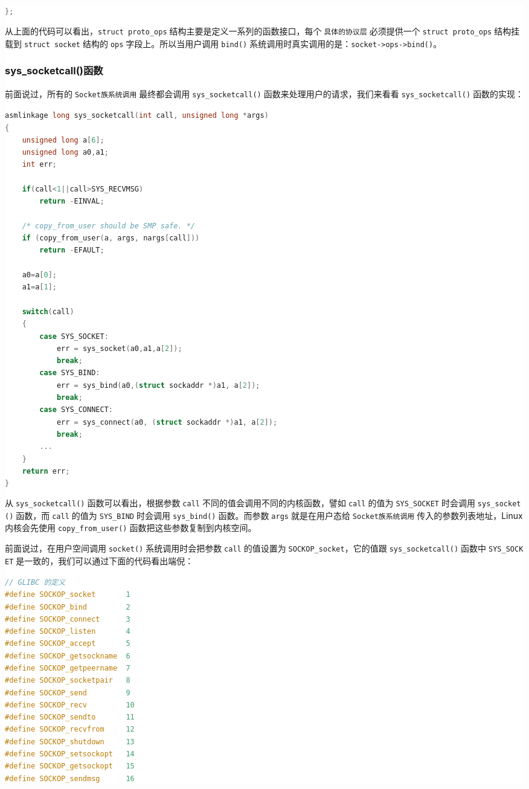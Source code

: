 ```cpp
};
```
从上面的代码可以看出，`struct proto_ops` 结构主要是定义一系列的函数接口，每个 `具体的协议层` 必须提供一个 `struct proto_ops` 结构挂载到 `struct socket` 结构的 `ops` 字段上。所以当用户调用 `bind()` 系统调用时真实调用的是：`socket->ops->bind()`。

### sys_socketcall()函数
前面说过，所有的 `Socket族系统调用` 最终都会调用 `sys_socketcall()` 函数来处理用户的请求，我们来看看 `sys_socketcall()` 函数的实现：
```cpp
asmlinkage long sys_socketcall(int call, unsigned long *args)
{
    unsigned long a[6];
    unsigned long a0,a1;
    int err;

    if(call<1||call>SYS_RECVMSG)
        return -EINVAL;

    /* copy_from_user should be SMP safe. */
    if (copy_from_user(a, args, nargs[call]))
        return -EFAULT;
        
    a0=a[0];
    a1=a[1];
    
    switch(call) 
    {
        case SYS_SOCKET:
            err = sys_socket(a0,a1,a[2]);
            break;
        case SYS_BIND:
            err = sys_bind(a0,(struct sockaddr *)a1, a[2]);
            break;
        case SYS_CONNECT:
            err = sys_connect(a0, (struct sockaddr *)a1, a[2]);
            break;
        ...
    }
    return err;
}
```
从 `sys_socketcall()` 函数可以看出，根据参数 `call` 不同的值会调用不同的内核函数，譬如 `call` 的值为 `SYS_SOCKET` 时会调用 `sys_socket()` 函数，而 `call` 的值为 `SYS_BIND` 时会调用 `sys_bind()` 函数。而参数 `args` 就是在用户态给 `Socket族系统调用` 传入的参数列表地址，Linux内核会先使用 `copy_from_user()` 函数把这些参数复制到内核空间。

前面说过，在用户空间调用 `socket()` 系统调用时会把参数 `call` 的值设置为 `SOCKOP_socket`，它的值跟 `sys_socketcall()` 函数中 `SYS_SOCKET` 是一致的，我们可以通过下面的代码看出端倪：
```cpp
// GLIBC 的定义
#define SOCKOP_socket       1
#define SOCKOP_bind         2
#define SOCKOP_connect      3
#define SOCKOP_listen       4
#define SOCKOP_accept       5
#define SOCKOP_getsockname  6
#define SOCKOP_getpeername  7
#define SOCKOP_socketpair   8
#define SOCKOP_send         9
#define SOCKOP_recv         10
#define SOCKOP_sendto       11
#define SOCKOP_recvfrom     12
#define SOCKOP_shutdown     13
#define SOCKOP_setsockopt   14
#define SOCKOP_getsockopt   15
#define SOCKOP_sendmsg      16
```